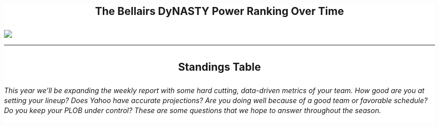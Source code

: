 <center>

<h2>

**The Bellairs DyNASTY Power Ranking Over Time**

</h2>

</center>

<img src="weekly_update_files/figure-gfm/unnamed-chunk-3-1.png" style="display: block; margin: auto;" />

-----

<center>

<h2>

**Standings Table**

</h2>

</center>

*This year we’ll be expanding the weekly report with some hard cutting,
data-driven metrics of your team. How good are you at setting your
lineup? Does Yahoo have accurate projections? Are you doing well because
of a good team or favorable schedule? Do you keep your PLOB under
control? These are some questions that we hope to answer throughout the
season.*

<div id="exwgcaqbtm" style="overflow-x:auto;overflow-y:auto;width:auto;height:auto;">
<style>@import url("https://fonts.googleapis.com/css2?family=Source+Sans+Pro:ital,wght@0,100;0,200;0,300;0,400;0,500;0,600;0,700;0,800;0,900;1,100;1,200;1,300;1,400;1,500;1,600;1,700;1,800;1,900&display=swap");
@import url("https://fonts.googleapis.com/css2?family=Libre+Franklin:ital,wght@0,100;0,200;0,300;0,400;0,500;0,600;0,700;0,800;0,900;1,100;1,200;1,300;1,400;1,500;1,600;1,700;1,800;1,900&display=swap");
@import url("https://fonts.googleapis.com/css2?family=Source+Sans+Pro:ital,wght@0,100;0,200;0,300;0,400;0,500;0,600;0,700;0,800;0,900;1,100;1,200;1,300;1,400;1,500;1,600;1,700;1,800;1,900&display=swap");
html {
  font-family: -apple-system, BlinkMacSystemFont, 'Segoe UI', Roboto, Oxygen, Ubuntu, Cantarell, 'Helvetica Neue', 'Fira Sans', 'Droid Sans', Arial, sans-serif;
}

#exwgcaqbtm .gt_table {
  display: table;
  border-collapse: collapse;
  margin-left: auto;
  margin-right: auto;
  color: #333333;
  font-size: 16px;
  font-weight: normal;
  font-style: normal;
  background-color: #FFFFFF;
  width: auto;
  border-top-style: none;
  border-top-width: 2px;
  border-top-color: #A8A8A8;
  border-right-style: none;
  border-right-width: 2px;
  border-right-color: #D3D3D3;
  border-bottom-style: solid;
  border-bottom-width: 2px;
  border-bottom-color: #A8A8A8;
  border-left-style: none;
  border-left-width: 2px;
  border-left-color: #D3D3D3;